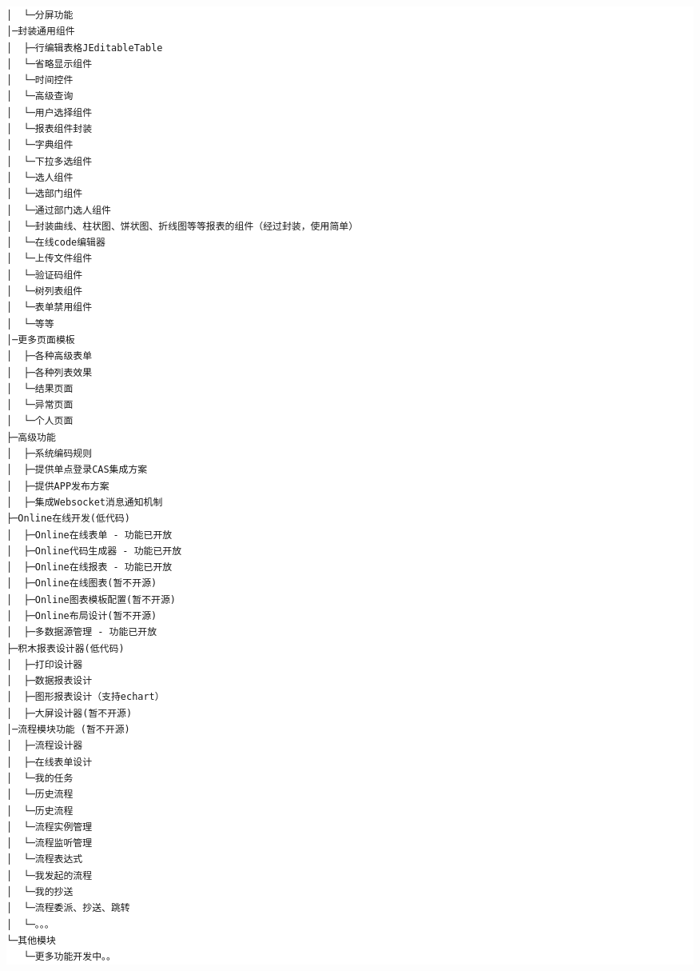 ```xml
│  └─分屏功能
│─封装通用组件	
│  ├─行编辑表格JEditableTable
│  └─省略显示组件
│  └─时间控件
│  └─高级查询
│  └─用户选择组件
│  └─报表组件封装
│  └─字典组件
│  └─下拉多选组件
│  └─选人组件
│  └─选部门组件
│  └─通过部门选人组件
│  └─封装曲线、柱状图、饼状图、折线图等等报表的组件（经过封装，使用简单）
│  └─在线code编辑器
│  └─上传文件组件
│  └─验证码组件
│  └─树列表组件
│  └─表单禁用组件
│  └─等等
│─更多页面模板
│  ├─各种高级表单
│  ├─各种列表效果
│  └─结果页面
│  └─异常页面
│  └─个人页面
├─高级功能
│  ├─系统编码规则
│  ├─提供单点登录CAS集成方案
│  ├─提供APP发布方案
│  ├─集成Websocket消息通知机制
├─Online在线开发(低代码)
│  ├─Online在线表单 - 功能已开放
│  ├─Online代码生成器 - 功能已开放
│  ├─Online在线报表 - 功能已开放
│  ├─Online在线图表(暂不开源)
│  ├─Online图表模板配置(暂不开源)
│  ├─Online布局设计(暂不开源)
│  ├─多数据源管理 - 功能已开放
├─积木报表设计器(低代码)
│  ├─打印设计器
│  ├─数据报表设计
│  ├─图形报表设计（支持echart）
│  ├─大屏设计器(暂不开源)
│─流程模块功能 (暂不开源)
│  ├─流程设计器
│  ├─在线表单设计
│  └─我的任务
│  └─历史流程
│  └─历史流程
│  └─流程实例管理
│  └─流程监听管理
│  └─流程表达式
│  └─我发起的流程
│  └─我的抄送
│  └─流程委派、抄送、跳转
│  └─。。。
└─其他模块
   └─更多功能开发中。。
```

